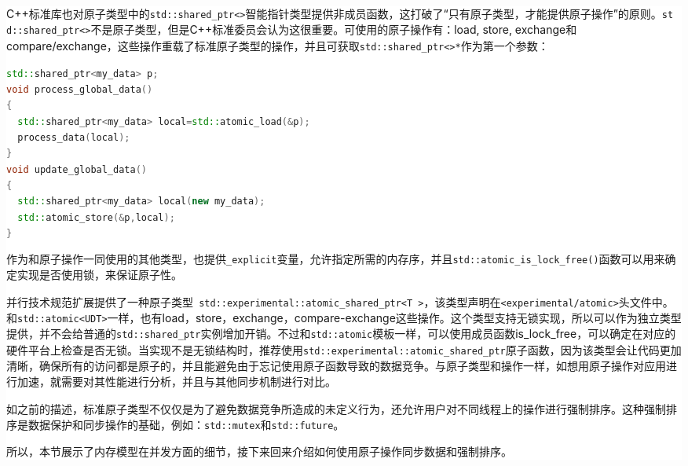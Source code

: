 C++标准库也对原子类型中的`std::shared_ptr<>`智能指针类型提供非成员函数，这打破了“只有原子类型，才能提供原子操作”的原则。`std::shared_ptr<>`不是原子类型，但是C++标准委员会认为这很重要。可使用的原子操作有：load, store, exchange和compare/exchange，这些操作重载了标准原子类型的操作，并且可获取`std::shared_ptr<>*`作为第一个参数：

```c++
std::shared_ptr<my_data> p;
void process_global_data()
{
  std::shared_ptr<my_data> local=std::atomic_load(&p);
  process_data(local);
}
void update_global_data()
{
  std::shared_ptr<my_data> local(new my_data);
  std::atomic_store(&p,local);
}
```

作为和原子操作一同使用的其他类型，也提供`_explicit`变量，允许指定所需的内存序，并且`std::atomic_is_lock_free()`函数可以用来确定实现是否使用锁，来保证原子性。

并行技术规范扩展提供了一种原子类型` std::experimental::atomic_shared_ptr<T >`，该类型声明在`<experimental/atomic>`头文件中。和`std::atomic<UDT>`一样，也有load，store，exchange，compare-exchange这些操作。这个类型支持无锁实现，所以可以作为独立类型提供，并不会给普通的`std::shared_ptr`实例增加开销。不过和`std::atomic`模板一样，可以使用成员函数is_lock_free，可以确定在对应的硬件平台上检查是否无锁。当实现不是无锁结构时，推荐使用`std::experimental::atomic_shared_ptr`原子函数，因为该类型会让代码更加清晰，确保所有的访问都是原子的，并且能避免由于忘记使用原子函数导致的数据竞争。与原子类型和操作一样，如想用原子操作对应用进行加速，就需要对其性能进行分析，并且与其他同步机制进行对比。

如之前的描述，标准原子类型不仅仅是为了避免数据竞争所造成的未定义行为，还允许用户对不同线程上的操作进行强制排序。这种强制排序是数据保护和同步操作的基础，例如：`std::mutex`和`std::future`。

所以，本节展示了内存模型在并发方面的细节，接下来回来介绍如何使用原子操作同步数据和强制排序。
